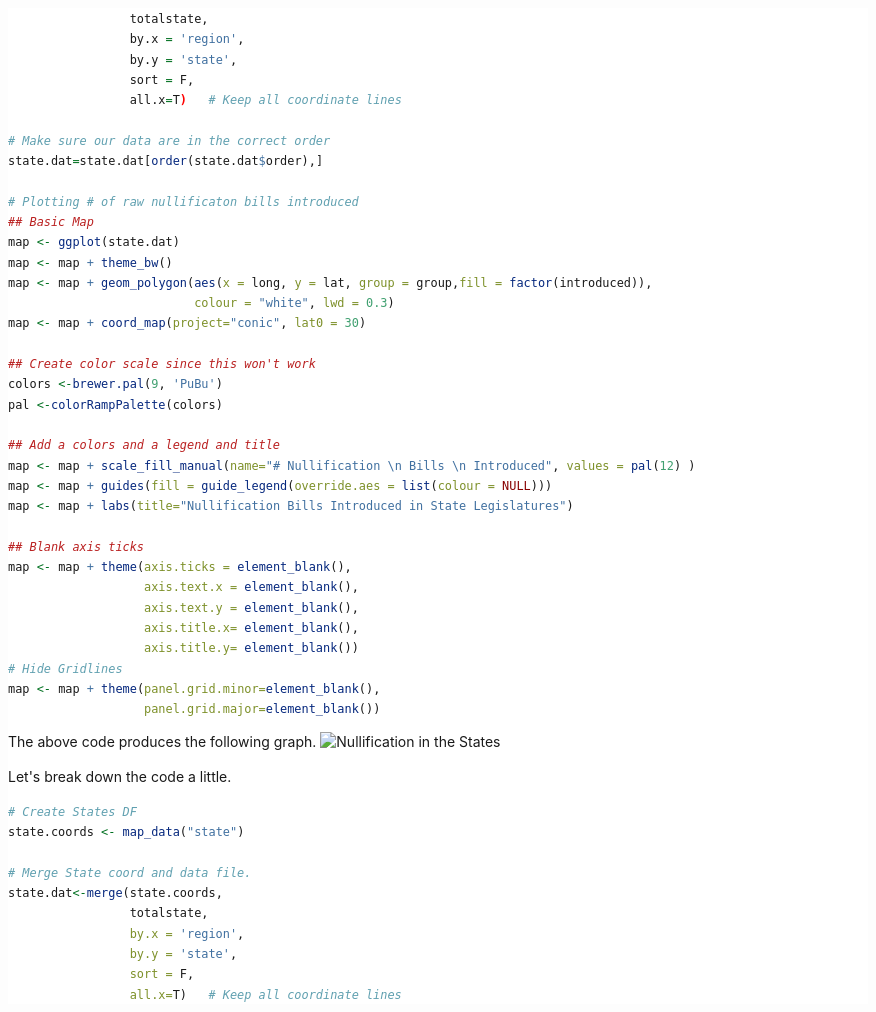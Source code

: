 ```r
                 totalstate,
                 by.x = 'region',
                 by.y = 'state',
                 sort = F,
                 all.x=T)   # Keep all coordinate lines

# Make sure our data are in the correct order
state.dat=state.dat[order(state.dat$order),]

# Plotting # of raw nullificaton bills introduced
## Basic Map
map <- ggplot(state.dat)
map <- map + theme_bw()
map <- map + geom_polygon(aes(x = long, y = lat, group = group,fill = factor(introduced)),
                          colour = "white", lwd = 0.3)
map <- map + coord_map(project="conic", lat0 = 30)

## Create color scale since this won't work
colors <-brewer.pal(9, 'PuBu')
pal <-colorRampPalette(colors)

## Add a colors and a legend and title
map <- map + scale_fill_manual(name="# Nullification \n Bills \n Introduced", values = pal(12) )
map <- map + guides(fill = guide_legend(override.aes = list(colour = NULL)))
map <- map + labs(title="Nullification Bills Introduced in State Legislatures")

## Blank axis ticks
map <- map + theme(axis.ticks = element_blank(),
                   axis.text.x = element_blank(),
                   axis.text.y = element_blank(),
                   axis.title.x= element_blank(),
                   axis.title.y= element_blank())
# Hide Gridlines
map <- map + theme(panel.grid.minor=element_blank(),
                   panel.grid.major=element_blank())
```
The above code produces the following graph.
![Nullification in the States](http://adamolson.org/files/images/posts/nullification/firstgraph.png "Nullification in the States")

Let's break down the code a little.

```r
# Create States DF
state.coords <- map_data("state")

# Merge State coord and data file.
state.dat<-merge(state.coords,
                 totalstate,
                 by.x = 'region',
                 by.y = 'state',
                 sort = F,
                 all.x=T)   # Keep all coordinate lines
```

